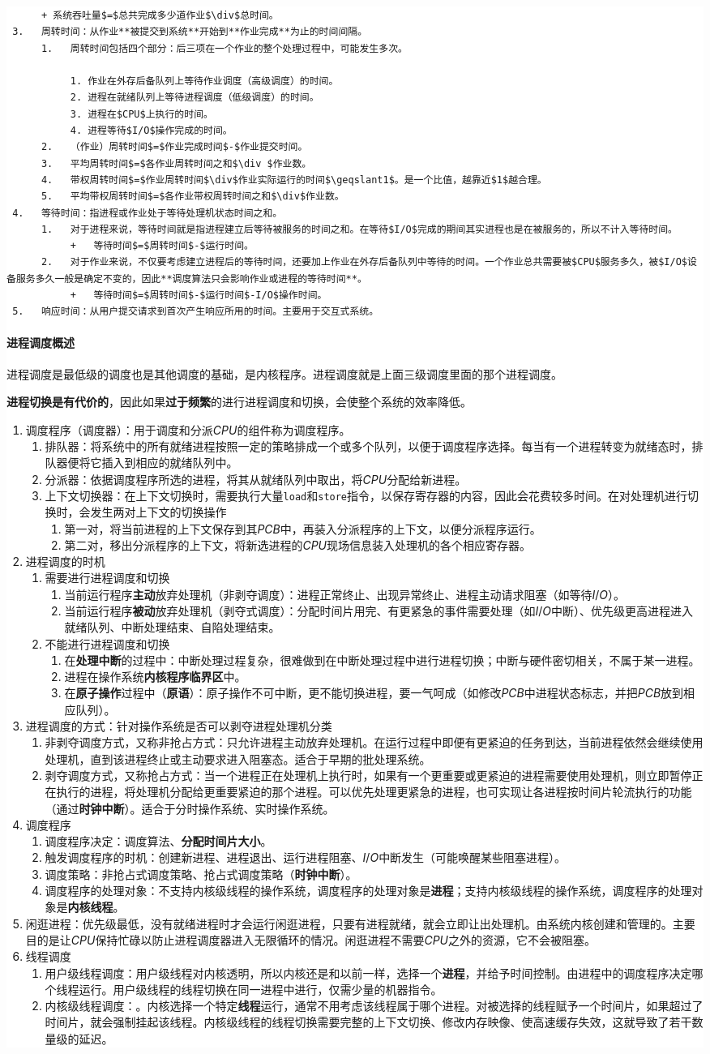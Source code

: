           + 系统吞吐量$=$总共完成多少道作业$\div$总时间。
     3.   周转时间：从作业**被提交到系统**开始到**作业完成**为止的时间间隔。
          1.   周转时间包括四个部分：后三项在一个作业的整个处理过程中，可能发生多次。

               1. 作业在外存后备队列上等待作业调度（高级调度）的时间。
               2. 进程在就绪队列上等待进程调度（低级调度）的时间。
               3. 进程在$CPU$上执行的时间。
               4. 进程等待$I/O$操作完成的时间。
          2.   （作业）周转时间$=$作业完成时间$-$作业提交时间。
          3.   平均周转时间$=$各作业周转时间之和$\div $作业数。
          4.   带权周转时间$=$作业周转时间$\div$作业实际运行的时间$\geqslant1$。是一个比值，越靠近$1$越合理。
          5.   平均带权周转时间$=$各作业带权周转时间之和$\div$作业数。
     4.   等待时间：指进程或作业处于等待处理机状态时间之和。
          1.   对于进程来说，等待时间就是指进程建立后等待被服务的时间之和。在等待$I/O$完成的期间其实进程也是在被服务的，所以不计入等待时间。
               +   等待时间$=$周转时间$-$运行时间。
          2.   对于作业来说，不仅要考虑建立进程后的等待时间，还要加上作业在外存后备队列中等待的时间。一个作业总共需要被$CPU$服务多久，被$I/O$设备服务多久一般是确定不变的，因此**调度算法只会影响作业或进程的等待时间**。
               +   等待时间$=$周转时间$-$运行时间$-I/O$操作时间。
     5.   响应时间：从用户提交请求到首次产生响应所用的时间。主要用于交互式系统。

#### 进程调度概述

进程调度是最低级的调度也是其他调度的基础，是内核程序。进程调度就是上面三级调度里面的那个进程调度。

**进程切换是有代价的**，因此如果**过于频繁**的进行进程调度和切换，会使整个系统的效率降低。

1.   调度程序（调度器）：用于调度和分派$CPU$的组件称为调度程序。
     1.   排队器：将系统中的所有就绪进程按照一定的策略排成一个或多个队列，以便于调度程序选择。每当有一个进程转变为就绪态时，排队器便将它插入到相应的就绪队列中。
     2.   分派器：依据调度程序所选的进程，将其从就绪队列中取出，将$CPU$分配给新进程。
     3.   上下文切换器：在上下文切换时，需要执行大量`load`和`store`指令，以保存寄存器的内容，因此会花费较多时间。在对处理机进行切换时，会发生两对上下文的切换操作
          1.   第一对，将当前进程的上下文保存到其$PCB$中，再装入分派程序的上下文，以便分派程序运行。
          2.   第二对，移出分派程序的上下文，将新选进程的$CPU$现场信息装入处理机的各个相应寄存器。
2.   进程调度的时机
     1.   需要进行进程调度和切换
          1.   当前运行程序**主动**放弃处理机（非剥夺调度）：进程正常终止、出现异常终止、进程主动请求阻塞（如等待$I/O$）。
          2.   当前运行程序**被动**放弃处理机（剥夺式调度）：分配时间片用完、有更紧急的事件需要处理（如$I/O$中断）、优先级更高进程进入就绪队列、中断处理结束、自陷处理结束。
     2.   不能进行进程调度和切换
          1.   在**处理中断**的过程中：中断处理过程复杂，很难做到在中断处理过程中进行进程切换；中断与硬件密切相关，不属于某一进程。
          2.   进程在操作系统**内核程序临界区**中。
          3.   在**原子操作**过程中（**原语**）：原子操作不可中断，更不能切换进程，要一气呵成（如修改$PCB$中进程状态标志，并把$PCB$放到相应队列）。
3.   进程调度的方式：针对操作系统是否可以剥夺进程处理机分类
     1.   非剥夺调度方式，又称非抢占方式：只允许进程主动放弃处理机。在运行过程中即便有更紧迫的任务到达，当前进程依然会继续使用处理机，直到该进程终止或主动要求进入阻塞态。适合于早期的批处理系统。
     2.   剥夺调度方式，又称抢占方式：当一个进程正在处理机上执行时，如果有一个更重要或更紧迫的进程需要使用处理机，则立即暂停正在执行的进程，将处理机分配给更重要紧迫的那个进程。可以优先处理更紧急的进程，也可实现让各进程按时间片轮流执行的功能（通过**时钟中断**）。适合于分时操作系统、实时操作系统。
4.   调度程序
     1.   调度程序决定：调度算法、**分配时间片大小**。
     2.   触发调度程序的时机：创建新进程、进程退出、运行进程阻塞、$I/O$中断发生（可能唤醒某些阻塞进程）。
     3.   调度策略：非抢占式调度策略、抢占式调度策略（**时钟中断**）。
     4.   调度程序的处理对象：不支持内核级线程的操作系统，调度程序的处理对象是**进程**；支持内核级线程的操作系统，调度程序的处理对象是**内核线程**。
5.   闲逛进程：优先级最低，没有就绪进程时才会运行闲逛进程，只要有进程就绪，就会立即让出处理机。由系统内核创建和管理的。主要目的是让$CPU$保持忙碌以防止进程调度器进入无限循环的情况。闲逛进程不需要$CPU$之外的资源，它不会被阻塞。
6.   线程调度
     1.   用户级线程调度：用户级线程对内核透明，所以内核还是和以前一样，选择一个**进程**，并给予时间控制。由进程中的调度程序决定哪个线程运行。用户级线程的线程切换在同一进程中进行，仅需少量的机器指令。
     2.   内核级线程调度：。内核选择一个特定**线程**运行，通常不用考虑该线程属于哪个进程。对被选择的线程赋予一个时间片，如果超过了时间片，就会强制挂起该线程。内核级线程的线程切换需要完整的上下文切换、修改内存映像、使高速缓存失效，这就导致了若干数量级的延迟。
